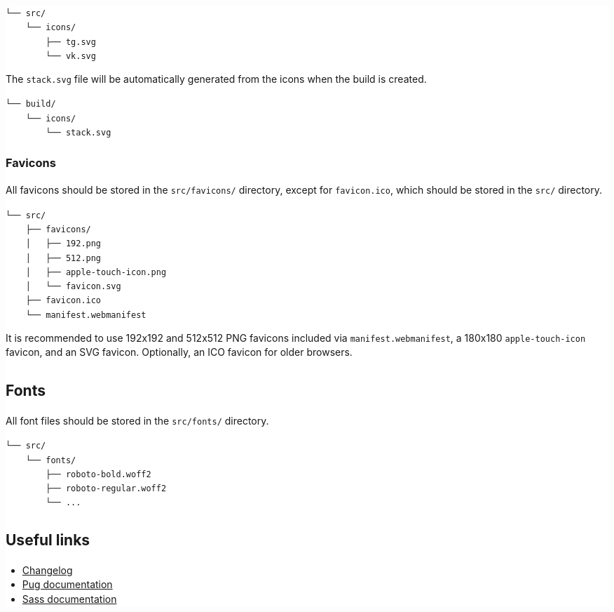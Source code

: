 ```text
└── src/
    └── icons/
        ├── tg.svg
        └── vk.svg
```

The `stack.svg` file will be automatically generated from the icons when the build is created.

```text
└── build/
    └── icons/
        └── stack.svg
```

### Favicons

All favicons should be stored in the `src/favicons/` directory, except for `favicon.ico`, which should be stored in the `src/` directory.

```text
└── src/
    ├── favicons/
    │   ├── 192.png
    │   ├── 512.png
    │   ├── apple-touch-icon.png
    │   └── favicon.svg
    ├── favicon.ico
    └── manifest.webmanifest
```

It is recommended to use 192x192 and 512x512 PNG favicons included via `manifest.webmanifest`, a 180x180 `apple-touch-icon` favicon, and an SVG favicon. Optionally, an ICO favicon for older browsers.

## Fonts

All font files should be stored in the `src/fonts/` directory.

```text
└── src/
    └── fonts/
        ├── roboto-bold.woff2
        ├── roboto-regular.woff2
        └── ...
```

## Useful links

- [Changelog](CHANGELOG.md)
- [Pug documentation][pug-url]
- [Sass documentation][sass-url]

[release-image]: https://img.shields.io/github/v/release/koshikishi/pug-template
[release-url]: https://github.com/koshikishi/pug-template/releases
[license-image]: https://img.shields.io/github/license/koshikishi/pug-template
[license-url]: https://github.com/koshikishi/pug-template/blob/main/LICENSE
[workflow-image]: https://github.com/koshikishi/pug-template/actions/workflows/check.yml/badge.svg
[workflow-url]: https://github.com/koshikishi/pug-template/actions

[pug-url]: https://pugjs.org/api/getting-started.html
[sass-url]: https://sass-lang.com/documentation/
